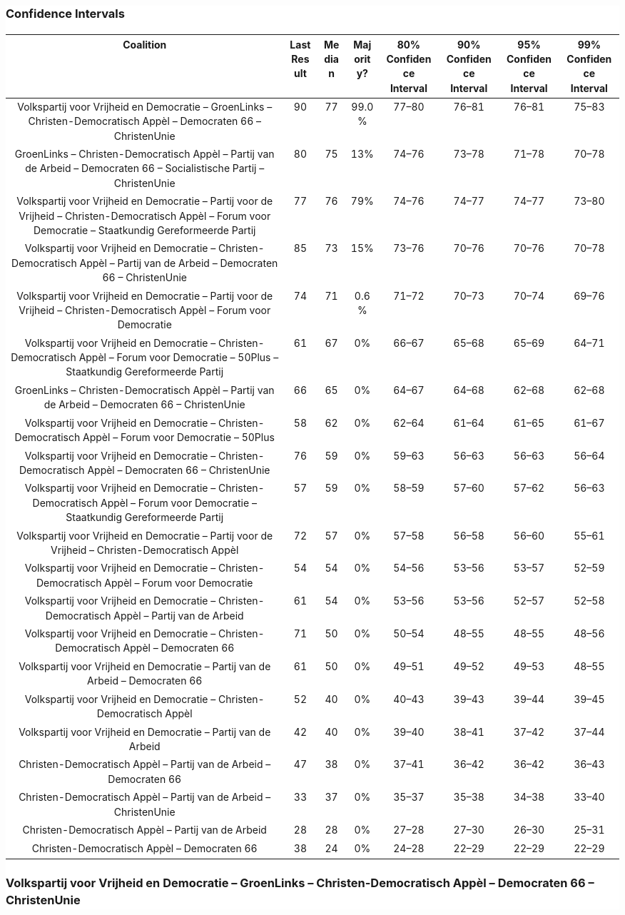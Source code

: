 ### Confidence Intervals

| Coalition | Last Result | Median | Majority? | 80% Confidence Interval | 90% Confidence Interval | 95% Confidence Interval | 99% Confidence Interval |
|:---------:|:-----------:|:------:|:---------:|:-----------------------:|:-----------------------:|:-----------------------:|:-----------------------:|
| Volkspartij voor Vrijheid en Democratie – GroenLinks – Christen-Democratisch Appèl – Democraten 66 – ChristenUnie | 90 | 77 | 99.0% | 77–80 | 76–81 | 76–81 | 75–83 |
| GroenLinks – Christen-Democratisch Appèl – Partij van de Arbeid – Democraten 66 – Socialistische Partij – ChristenUnie | 80 | 75 | 13% | 74–76 | 73–78 | 71–78 | 70–78 |
| Volkspartij voor Vrijheid en Democratie – Partij voor de Vrijheid – Christen-Democratisch Appèl – Forum voor Democratie – Staatkundig Gereformeerde Partij | 77 | 76 | 79% | 74–76 | 74–77 | 74–77 | 73–80 |
| Volkspartij voor Vrijheid en Democratie – Christen-Democratisch Appèl – Partij van de Arbeid – Democraten 66 – ChristenUnie | 85 | 73 | 15% | 73–76 | 70–76 | 70–76 | 70–78 |
| Volkspartij voor Vrijheid en Democratie – Partij voor de Vrijheid – Christen-Democratisch Appèl – Forum voor Democratie | 74 | 71 | 0.6% | 71–72 | 70–73 | 70–74 | 69–76 |
| Volkspartij voor Vrijheid en Democratie – Christen-Democratisch Appèl – Forum voor Democratie – 50Plus – Staatkundig Gereformeerde Partij | 61 | 67 | 0% | 66–67 | 65–68 | 65–69 | 64–71 |
| GroenLinks – Christen-Democratisch Appèl – Partij van de Arbeid – Democraten 66 – ChristenUnie | 66 | 65 | 0% | 64–67 | 64–68 | 62–68 | 62–68 |
| Volkspartij voor Vrijheid en Democratie – Christen-Democratisch Appèl – Forum voor Democratie – 50Plus | 58 | 62 | 0% | 62–64 | 61–64 | 61–65 | 61–67 |
| Volkspartij voor Vrijheid en Democratie – Christen-Democratisch Appèl – Democraten 66 – ChristenUnie | 76 | 59 | 0% | 59–63 | 56–63 | 56–63 | 56–64 |
| Volkspartij voor Vrijheid en Democratie – Christen-Democratisch Appèl – Forum voor Democratie – Staatkundig Gereformeerde Partij | 57 | 59 | 0% | 58–59 | 57–60 | 57–62 | 56–63 |
| Volkspartij voor Vrijheid en Democratie – Partij voor de Vrijheid – Christen-Democratisch Appèl | 72 | 57 | 0% | 57–58 | 56–58 | 56–60 | 55–61 |
| Volkspartij voor Vrijheid en Democratie – Christen-Democratisch Appèl – Forum voor Democratie | 54 | 54 | 0% | 54–56 | 53–56 | 53–57 | 52–59 |
| Volkspartij voor Vrijheid en Democratie – Christen-Democratisch Appèl – Partij van de Arbeid | 61 | 54 | 0% | 53–56 | 53–56 | 52–57 | 52–58 |
| Volkspartij voor Vrijheid en Democratie – Christen-Democratisch Appèl – Democraten 66 | 71 | 50 | 0% | 50–54 | 48–55 | 48–55 | 48–56 |
| Volkspartij voor Vrijheid en Democratie – Partij van de Arbeid – Democraten 66 | 61 | 50 | 0% | 49–51 | 49–52 | 49–53 | 48–55 |
| Volkspartij voor Vrijheid en Democratie – Christen-Democratisch Appèl | 52 | 40 | 0% | 40–43 | 39–43 | 39–44 | 39–45 |
| Volkspartij voor Vrijheid en Democratie – Partij van de Arbeid | 42 | 40 | 0% | 39–40 | 38–41 | 37–42 | 37–44 |
| Christen-Democratisch Appèl – Partij van de Arbeid – Democraten 66 | 47 | 38 | 0% | 37–41 | 36–42 | 36–42 | 36–43 |
| Christen-Democratisch Appèl – Partij van de Arbeid – ChristenUnie | 33 | 37 | 0% | 35–37 | 35–38 | 34–38 | 33–40 |
| Christen-Democratisch Appèl – Partij van de Arbeid | 28 | 28 | 0% | 27–28 | 27–30 | 26–30 | 25–31 |
| Christen-Democratisch Appèl – Democraten 66 | 38 | 24 | 0% | 24–28 | 22–29 | 22–29 | 22–29 |

### Volkspartij voor Vrijheid en Democratie – GroenLinks – Christen-Democratisch Appèl – Democraten 66 – ChristenUnie

